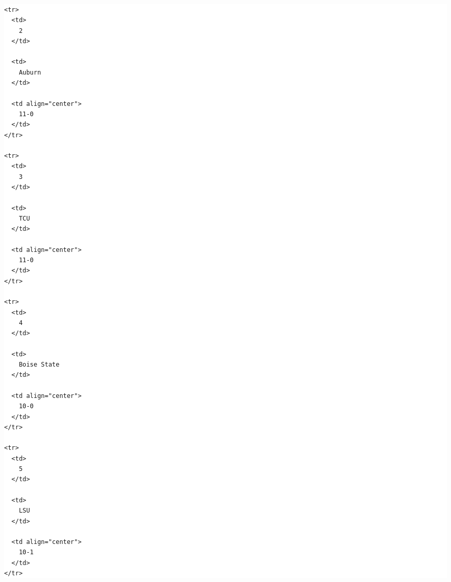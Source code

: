     <tr>
      <td>
        2
      </td>

      <td>
        Auburn
      </td>

      <td align="center">
        11-0
      </td>
    </tr>

    <tr>
      <td>
        3
      </td>

      <td>
        TCU
      </td>

      <td align="center">
        11-0
      </td>
    </tr>

    <tr>
      <td>
        4
      </td>

      <td>
        Boise State
      </td>

      <td align="center">
        10-0
      </td>
    </tr>

    <tr>
      <td>
        5
      </td>

      <td>
        LSU
      </td>

      <td align="center">
        10-1
      </td>
    </tr>
